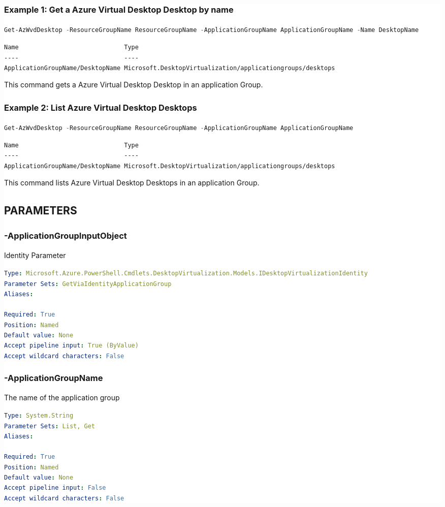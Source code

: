 ### Example 1: Get a Azure Virtual Desktop Desktop by name
```powershell
Get-AzWvdDesktop -ResourceGroupName ResourceGroupName -ApplicationGroupName ApplicationGroupName -Name DesktopName
```

```output
Name                             Type
----                             ----
ApplicationGroupName/DesktopName Microsoft.DesktopVirtualization/applicationgroups/desktops
```

This command gets a Azure Virtual Desktop Desktop in an application Group.

### Example 2: List Azure Virtual Desktop Desktops
```powershell
Get-AzWvdDesktop -ResourceGroupName ResourceGroupName -ApplicationGroupName ApplicationGroupName
```

```output
Name                             Type
----                             ----
ApplicationGroupName/DesktopName Microsoft.DesktopVirtualization/applicationgroups/desktops
```

This command lists Azure Virtual Desktop Desktops in an application Group.

## PARAMETERS

### -ApplicationGroupInputObject
Identity Parameter

```yaml
Type: Microsoft.Azure.PowerShell.Cmdlets.DesktopVirtualization.Models.IDesktopVirtualizationIdentity
Parameter Sets: GetViaIdentityApplicationGroup
Aliases:

Required: True
Position: Named
Default value: None
Accept pipeline input: True (ByValue)
Accept wildcard characters: False
```

### -ApplicationGroupName
The name of the application group

```yaml
Type: System.String
Parameter Sets: List, Get
Aliases:

Required: True
Position: Named
Default value: None
Accept pipeline input: False
Accept wildcard characters: False
```
